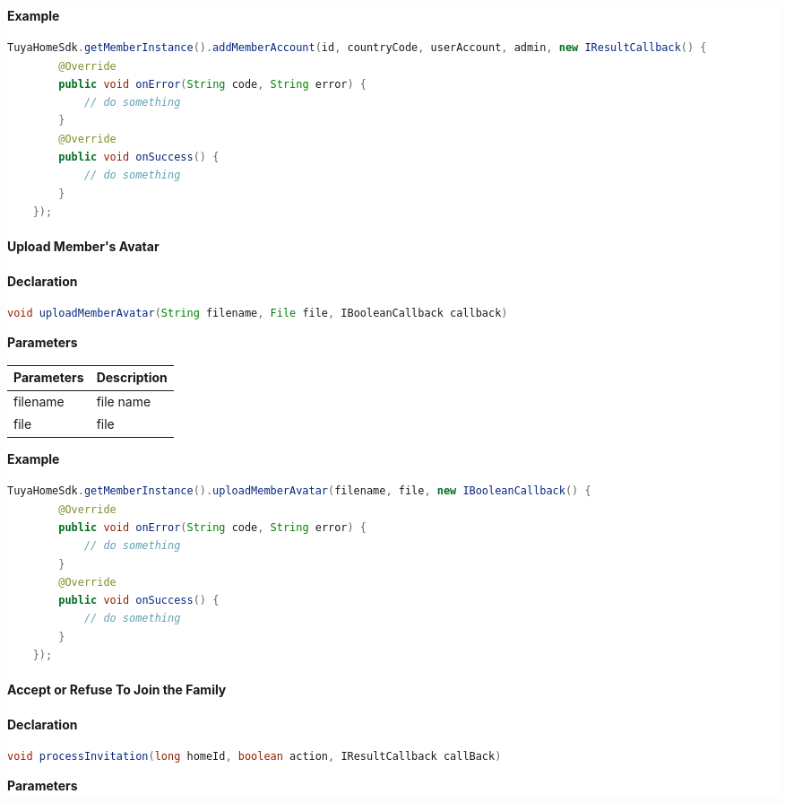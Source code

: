 **Example**

```java
TuyaHomeSdk.getMemberInstance().addMemberAccount(id, countryCode, userAccount, admin, new IResultCallback() {
        @Override
        public void onError(String code, String error) {
            // do something
        }
        @Override
        public void onSuccess() {
            // do something
        }
    });
```

#### Upload Member's Avatar

**Declaration**

```java
void uploadMemberAvatar(String filename, File file, IBooleanCallback callback)
```

**Parameters**

| Parameters | Description |
| :--- | :--- |
| filename | file name |
| file | file |

**Example**

```java
TuyaHomeSdk.getMemberInstance().uploadMemberAvatar(filename, file, new IBooleanCallback() {
        @Override
        public void onError(String code, String error) {
            // do something
        }
        @Override
        public void onSuccess() {
            // do something
        }
    });
```

#### Accept or Refuse To Join the Family

**Declaration**

```java
void processInvitation(long homeId, boolean action, IResultCallback callBack)
```

**Parameters**

